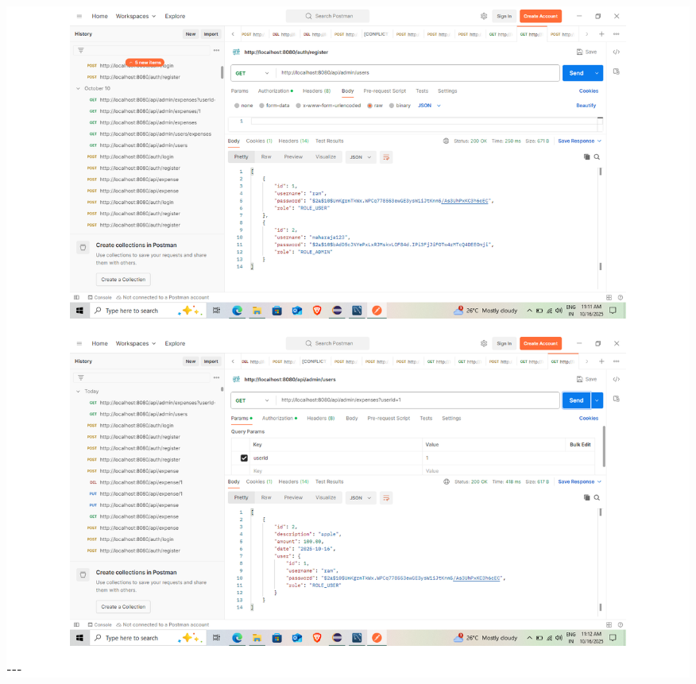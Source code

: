 <p align="center">
  <img src="./assets/postman_admin_listofuser.png" alt="Login API Test" width="700"/>
</p>

<p align="center">
  <img src="./assets/postman_admin_userexpese.png" alt="Login API Test" width="700"/>
</p>
---

